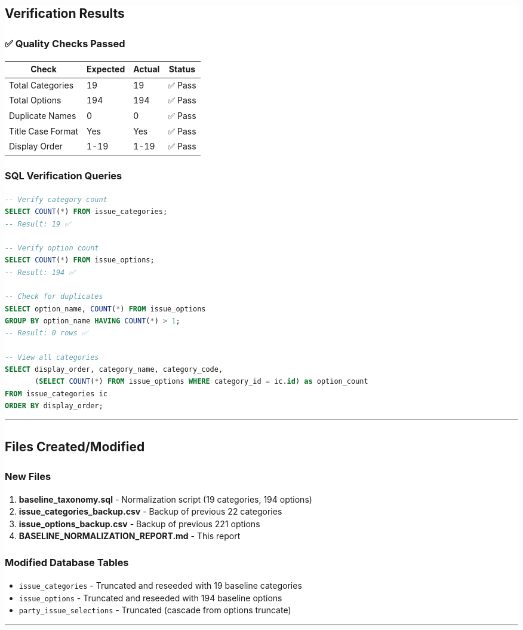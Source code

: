 
## Verification Results

### ✅ Quality Checks Passed

| Check | Expected | Actual | Status |
|-------|----------|--------|--------|
| Total Categories | 19 | 19 | ✅ Pass |
| Total Options | 194 | 194 | ✅ Pass |
| Duplicate Names | 0 | 0 | ✅ Pass |
| Title Case Format | Yes | Yes | ✅ Pass |
| Display Order | 1-19 | 1-19 | ✅ Pass |

### SQL Verification Queries

```sql
-- Verify category count
SELECT COUNT(*) FROM issue_categories;
-- Result: 19 ✅

-- Verify option count
SELECT COUNT(*) FROM issue_options;
-- Result: 194 ✅

-- Check for duplicates
SELECT option_name, COUNT(*) FROM issue_options
GROUP BY option_name HAVING COUNT(*) > 1;
-- Result: 0 rows ✅

-- View all categories
SELECT display_order, category_name, category_code,
       (SELECT COUNT(*) FROM issue_options WHERE category_id = ic.id) as option_count
FROM issue_categories ic
ORDER BY display_order;
```

---

## Files Created/Modified

### New Files
1. **baseline_taxonomy.sql** - Normalization script (19 categories, 194 options)
2. **issue_categories_backup.csv** - Backup of previous 22 categories
3. **issue_options_backup.csv** - Backup of previous 221 options
4. **BASELINE_NORMALIZATION_REPORT.md** - This report

### Modified Database Tables
- `issue_categories` - Truncated and reseeded with 19 baseline categories
- `issue_options` - Truncated and reseeded with 194 baseline options
- `party_issue_selections` - Truncated (cascade from options truncate)

---